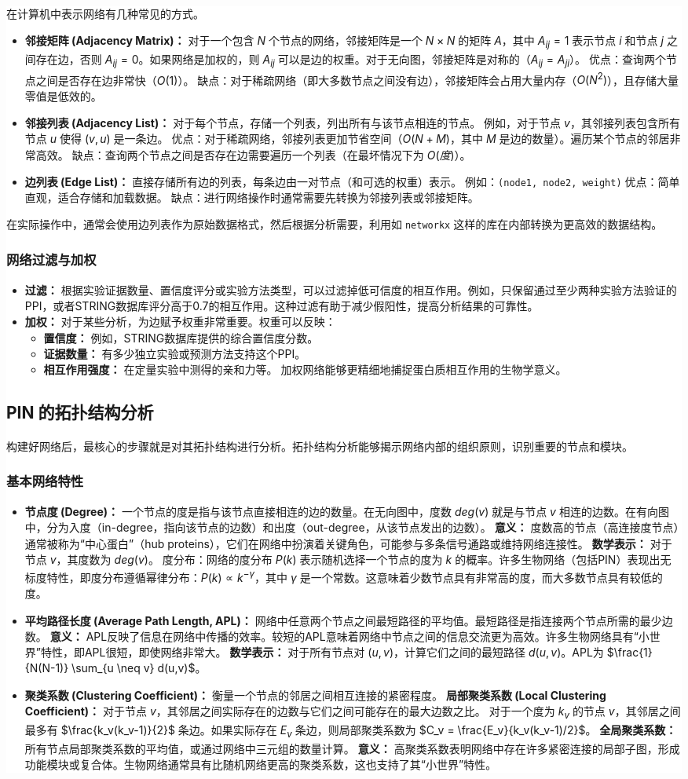 在计算机中表示网络有几种常见的方式。

*   **邻接矩阵 (Adjacency Matrix)：**
    对于一个包含 $N$ 个节点的网络，邻接矩阵是一个 $N \times N$ 的矩阵 $A$，其中 $A_{ij} = 1$ 表示节点 $i$ 和节点 $j$ 之间存在边，否则 $A_{ij} = 0$。如果网络是加权的，则 $A_{ij}$ 可以是边的权重。对于无向图，邻接矩阵是对称的（$A_{ij} = A_{ji}$）。
    优点：查询两个节点之间是否存在边非常快（$O(1)$）。
    缺点：对于稀疏网络（即大多数节点之间没有边），邻接矩阵会占用大量内存（$O(N^2)$），且存储大量零值是低效的。

*   **邻接列表 (Adjacency List)：**
    对于每个节点，存储一个列表，列出所有与该节点相连的节点。
    例如，对于节点 $v$，其邻接列表包含所有节点 $u$ 使得 $(v,u)$ 是一条边。
    优点：对于稀疏网络，邻接列表更加节省空间（$O(N+M)$，其中 $M$ 是边的数量）。遍历某个节点的邻居非常高效。
    缺点：查询两个节点之间是否存在边需要遍历一个列表（在最坏情况下为 $O(度)$）。

*   **边列表 (Edge List)：**
    直接存储所有边的列表，每条边由一对节点（和可选的权重）表示。
    例如：`(node1, node2, weight)`
    优点：简单直观，适合存储和加载数据。
    缺点：进行网络操作时通常需要先转换为邻接列表或邻接矩阵。

在实际操作中，通常会使用边列表作为原始数据格式，然后根据分析需要，利用如 `networkx` 这样的库在内部转换为更高效的数据结构。

### 网络过滤与加权

*   **过滤：** 根据实验证据数量、置信度评分或实验方法类型，可以过滤掉低可信度的相互作用。例如，只保留通过至少两种实验方法验证的PPI，或者STRING数据库评分高于0.7的相互作用。这种过滤有助于减少假阳性，提高分析结果的可靠性。
*   **加权：** 对于某些分析，为边赋予权重非常重要。权重可以反映：
    *   **置信度：** 例如，STRING数据库提供的综合置信度分数。
    *   **证据数量：** 有多少独立实验或预测方法支持这个PPI。
    *   **相互作用强度：** 在定量实验中测得的亲和力等。
    加权网络能够更精细地捕捉蛋白质相互作用的生物学意义。

## PIN 的拓扑结构分析

构建好网络后，最核心的步骤就是对其拓扑结构进行分析。拓扑结构分析能够揭示网络内部的组织原则，识别重要的节点和模块。

### 基本网络特性

*   **节点度 (Degree)：**
    一个节点的度是指与该节点直接相连的边的数量。在无向图中，度数 $deg(v)$ 就是与节点 $v$ 相连的边数。在有向图中，分为入度（in-degree，指向该节点的边数）和出度（out-degree，从该节点发出的边数）。
    **意义：** 度数高的节点（高连接度节点）通常被称为“中心蛋白”（hub proteins），它们在网络中扮演着关键角色，可能参与多条信号通路或维持网络连接性。
    **数学表示：** 对于节点 $v$，其度数为 $deg(v)$。
    度分布：网络的度分布 $P(k)$ 表示随机选择一个节点的度为 $k$ 的概率。许多生物网络（包括PIN）表现出无标度特性，即度分布遵循幂律分布：$P(k) \propto k^{-\gamma}$，其中 $\gamma$ 是一个常数。这意味着少数节点具有非常高的度，而大多数节点具有较低的度。

*   **平均路径长度 (Average Path Length, APL)：**
    网络中任意两个节点之间最短路径的平均值。最短路径是指连接两个节点所需的最少边数。
    **意义：** APL反映了信息在网络中传播的效率。较短的APL意味着网络中节点之间的信息交流更为高效。许多生物网络具有“小世界”特性，即APL很短，即使网络非常大。
    **数学表示：** 对于所有节点对 $(u,v)$，计算它们之间的最短路径 $d(u,v)$。APL为 $\frac{1}{N(N-1)} \sum_{u \neq v} d(u,v)$。

*   **聚类系数 (Clustering Coefficient)：**
    衡量一个节点的邻居之间相互连接的紧密程度。
    **局部聚类系数 (Local Clustering Coefficient)：** 对于节点 $v$，其邻居之间实际存在的边数与它们之间可能存在的最大边数之比。
    对于一个度为 $k_v$ 的节点 $v$，其邻居之间最多有 $\frac{k_v(k_v-1)}{2}$ 条边。如果实际存在 $E_v$ 条边，则局部聚类系数为 $C_v = \frac{E_v}{k_v(k_v-1)/2}$。
    **全局聚类系数：** 所有节点局部聚类系数的平均值，或通过网络中三元组的数量计算。
    **意义：** 高聚类系数表明网络中存在许多紧密连接的局部子图，形成功能模块或复合体。生物网络通常具有比随机网络更高的聚类系数，这也支持了其“小世界”特性。
